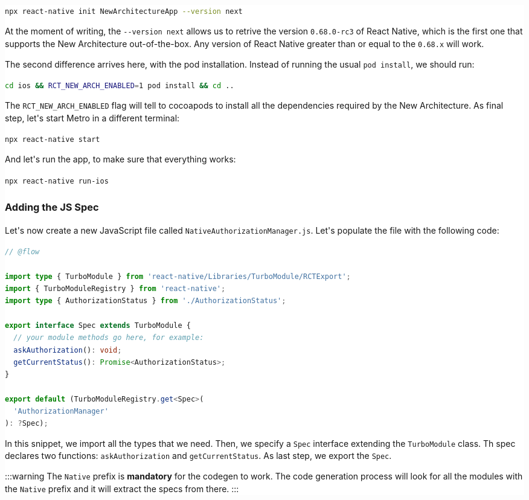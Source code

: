 ```sh
npx react-native init NewArchitectureApp --version next
```

At the moment of writing, the `--version next` allows us to retrive the version `0.68.0-rc3` of React Native, which is the first one that supports the New Architecture out-of-the-box. Any version of React Native greater than or equal to the `0.68.x` will work.

The second difference arrives here, with the pod installation. Instead of running the usual `pod install`, we should run:

```sh
cd ios && RCT_NEW_ARCH_ENABLED=1 pod install && cd ..
```

The `RCT_NEW_ARCH_ENABLED` flag will tell to cocoapods to install all the dependencies required by the New Architecture. As final step, let's start Metro in a different terminal:

```sh
npx react-native start
```

And let's run the app, to make sure that everything works:

```sh
npx react-native run-ios
```

### Adding the JS Spec

Let's now create a new JavaScript file called `NativeAuthorizationManager.js`. Let's populate the file with the following code:

```ts title="NativeAuthorizationManager.js"
// @flow

import type { TurboModule } from 'react-native/Libraries/TurboModule/RCTExport';
import { TurboModuleRegistry } from 'react-native';
import type { AuthorizationStatus } from './AuthorizationStatus';

export interface Spec extends TurboModule {
  // your module methods go here, for example:
  askAuthorization(): void;
  getCurrentStatus(): Promise<AuthorizationStatus>;
}

export default (TurboModuleRegistry.get<Spec>(
  'AuthorizationManager'
): ?Spec);
```

In this snippet, we import all the types that we need. Then, we specify a `Spec` interface extending the `TurboModule` class. Th spec declares two functions: `askAuthorization` and `getCurrentStatus`. As last step, we export the `Spec`.

:::warning
The `Native` prefix is **mandatory** for the codegen to work. The code generation process will look for all the modules with the `Native` prefix and it will extract the specs from there.
:::
